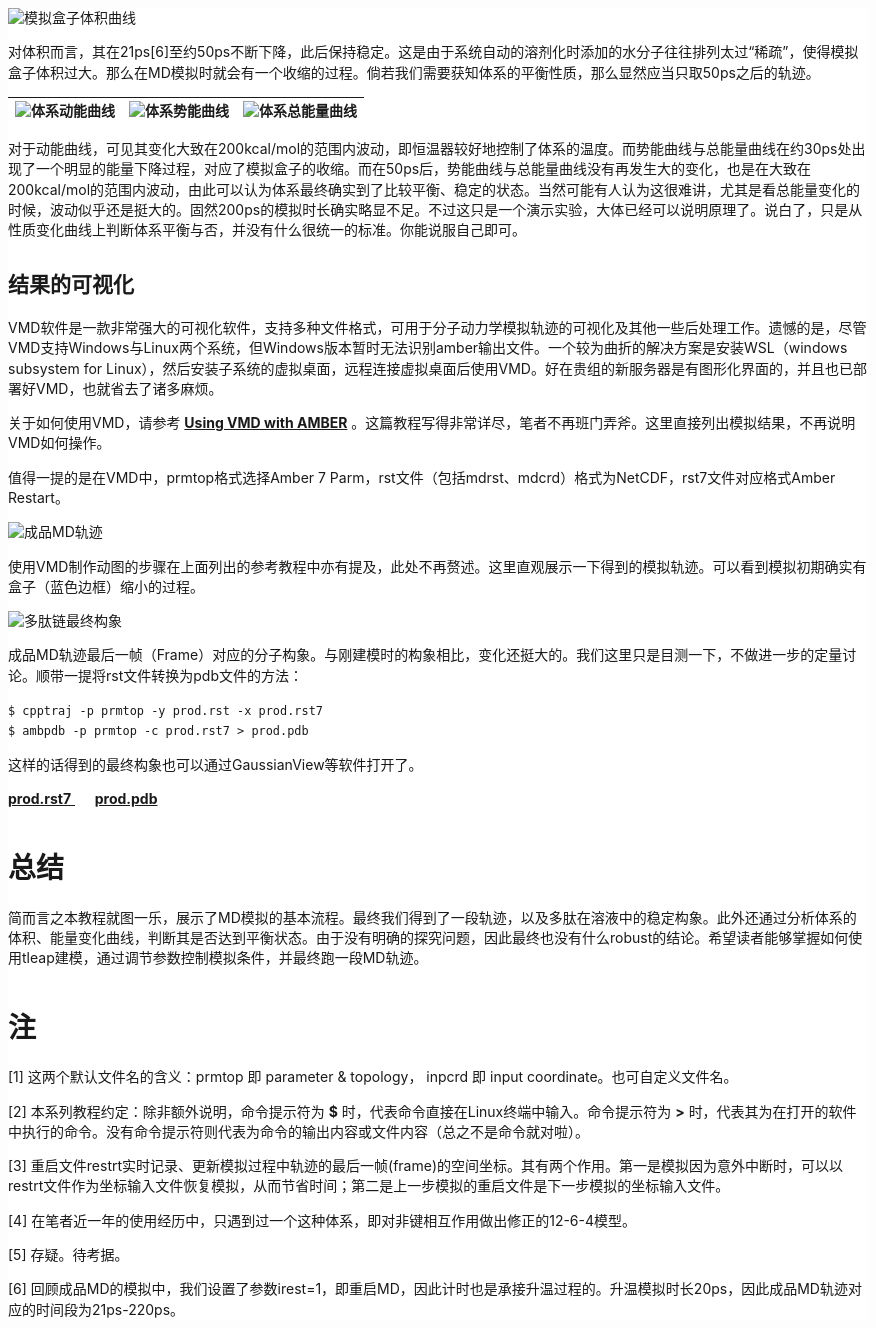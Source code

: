 ![模拟盒子体积曲线](https://raw.githubusercontent.com/DF-Master/tanglabpicbed/main/2022/202212/AT1/VOLUME.png 'VOLUME')

对体积而言，其在21ps[6]至约50ps不断下降，此后保持稳定。这是由于系统自动的溶剂化时添加的水分子往往排列太过“稀疏”，使得模拟盒子体积过大。那么在MD模拟时就会有一个收缩的过程。倘若我们需要获知体系的平衡性质，那么显然应当只取50ps之后的轨迹。

![体系动能曲线](https://raw.githubusercontent.com/DF-Master/tanglabpicbed/main/2022/202212/AT1/EKTOT.png 'EKTOT') | ![体系势能曲线](https://raw.githubusercontent.com/DF-Master/tanglabpicbed/main/2022/202212/AT1/EPTOT.png 'EPTOT') | ![体系总能量曲线](https://raw.githubusercontent.com/DF-Master/tanglabpicbed/main/2022/202212/AT1/ETOT.png 'ETOT') 
---|---|---

对于动能曲线，可见其变化大致在200kcal/mol的范围内波动，即恒温器较好地控制了体系的温度。而势能曲线与总能量曲线在约30ps处出现了一个明显的能量下降过程，对应了模拟盒子的收缩。而在50ps后，势能曲线与总能量曲线没有再发生大的变化，也是在大致在200kcal/mol的范围内波动，由此可以认为体系最终确实到了比较平衡、稳定的状态。当然可能有人认为这很难讲，尤其是看总能量变化的时候，波动似乎还是挺大的。固然200ps的模拟时长确实略显不足。不过这只是一个演示实验，大体已经可以说明原理了。说白了，只是从性质变化曲线上判断体系平衡与否，并没有什么很统一的标准。你能说服自己即可。

## 结果的可视化

VMD软件是一款非常强大的可视化软件，支持多种文件格式，可用于分子动力学模拟轨迹的可视化及其他一些后处理工作。遗憾的是，尽管VMD支持Windows与Linux两个系统，但Windows版本暂时无法识别amber输出文件。一个较为曲折的解决方案是安装WSL（windows subsystem for Linux），然后安装子系统的虚拟桌面，远程连接虚拟桌面后使用VMD。好在贵组的新服务器是有图形化界面的，并且也已部署好VMD，也就省去了诸多麻烦。

关于如何使用VMD，请参考 [**Using VMD with AMBER**](http://ambermd.org/tutorials/basic/tutorial2/index.php) 。这篇教程写得非常详尽，笔者不再班门弄斧。这里直接列出模拟结果，不再说明VMD如何操作。

值得一提的是在VMD中，prmtop格式选择Amber 7 Parm，rst文件（包括mdrst、mdcrd）格式为NetCDF，rst7文件对应格式Amber Restart。

![成品MD轨迹](https://github.com/DF-Master/tanglabpicbed/blob/main/2022/202212/AT1/traj0.gif?raw=true 'traj')

使用VMD制作动图的步骤在上面列出的参考教程中亦有提及，此处不再赘述。这里直观展示一下得到的模拟轨迹。可以看到模拟初期确实有盒子（蓝色边框）缩小的过程。

![多肽链最终构象](https://github.com/DF-Master/tanglabpicbed/blob/main/2022/202212/AT1/polyppd_final.png?raw=trueg 'polyppd_final')

成品MD轨迹最后一帧（Frame）对应的分子构象。与刚建模时的构象相比，变化还挺大的。我们这里只是目测一下，不做进一步的定量讨论。顺带一提将rst文件转换为pdb文件的方法：

```
$ cpptraj -p prmtop -y prod.rst -x prod.rst7
$ ambpdb -p prmtop -c prod.rst7 > prod.pdb
```
这样的话得到的最终构象也可以通过GaussianView等软件打开了。

<a href="https://raw.githubusercontent.com/DF-Master/tanglabpicbed/main/2022/202212/AT1/prod.rst7" target="_blank"> **prod.rst7** </a> $~~~~$
<a href="https://raw.githubusercontent.com/DF-Master/tanglabpicbed/main/2022/202212/AT1/prod.pdb" target="_blank"> **prod.pdb** </a> 

# 总结

简而言之本教程就图一乐，展示了MD模拟的基本流程。最终我们得到了一段轨迹，以及多肽在溶液中的稳定构象。此外还通过分析体系的体积、能量变化曲线，判断其是否达到平衡状态。由于没有明确的探究问题，因此最终也没有什么robust的结论。希望读者能够掌握如何使用tleap建模，通过调节参数控制模拟条件，并最终跑一段MD轨迹。

# 注

[1] 这两个默认文件名的含义：prmtop 即 parameter & topology， inpcrd 即 input coordinate。也可自定义文件名。

[2] 本系列教程约定：除非额外说明，命令提示符为 **$** 时，代表命令直接在Linux终端中输入。命令提示符为 **>** 时，代表其为在打开的软件中执行的命令。没有命令提示符则代表为命令的输出内容或文件内容（总之不是命令就对啦）。

[3] 重启文件restrt实时记录、更新模拟过程中轨迹的最后一帧(frame)的空间坐标。其有两个作用。第一是模拟因为意外中断时，可以以restrt文件作为坐标输入文件恢复模拟，从而节省时间；第二是上一步模拟的重启文件是下一步模拟的坐标输入文件。

[4] 在笔者近一年的使用经历中，只遇到过一个这种体系，即对非键相互作用做出修正的12-6-4模型。

[5] 存疑。待考据。

[6] 回顾成品MD的模拟中，我们设置了参数irest=1，即重启MD，因此计时也是承接升温过程的。升温模拟时长20ps，因此成品MD轨迹对应的时间段为21ps-220ps。